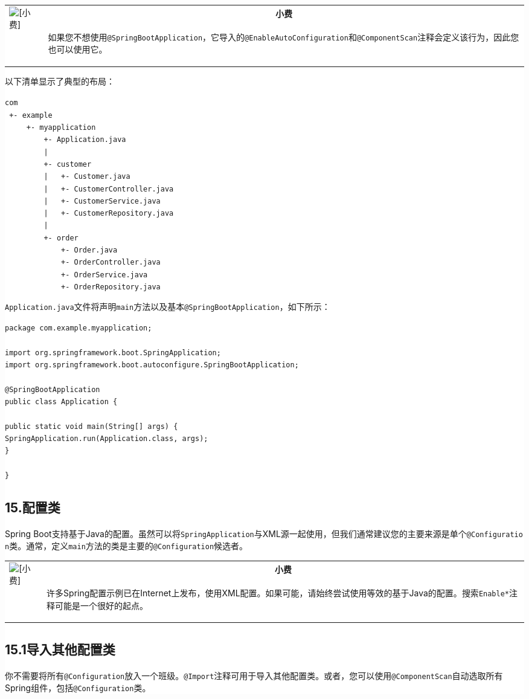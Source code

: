 <table summary="Tip"><tbody><tr><td rowspan="2"><img alt="[小费]" src="https://www.springcloud.cc/images/tip.png"></td><th><span o="6680">小费</span></th></tr><tr><td><p><span o="1729">如果您不想使用<code i="199">@SpringBootApplication</code>，它导入的<code i="200">@EnableAutoConfiguration</code>和<code i="201">@ComponentScan</code>注释会定义该行为，因此您也可以使用它。</span></p></td></tr></tbody></table>

以下清单显示了典型的布局：

```
com
 +- example
     +- myapplication
         +- Application.java
         |
         +- customer
         |   +- Customer.java
         |   +- CustomerController.java
         |   +- CustomerService.java
         |   +- CustomerRepository.java
         |
         +- order
             +- Order.java
             +- OrderController.java
             +- OrderService.java
             +- OrderRepository.java
```

`Application.java`文件将声明`main`方法以及基本`@SpringBootApplication`，如下所示：

```
package com.example.myapplication;

import org.springframework.boot.SpringApplication;
import org.springframework.boot.autoconfigure.SpringBootApplication;

@SpringBootApplication
public class Application {

public static void main(String[] args) {
SpringApplication.run(Application.class, args);
}

}
```

## [](https://www.springcloud.cc/spring-boot.html#using-boot-configuration-classes)15.配置类

Spring Boot支持基于Java的配置。虽然可以将`SpringApplication`与XML源一起使用，但我们通常建议您的主要来源是单个`@Configuration`类。通常，定义`main`方法的类是主要的`@Configuration`候选者。

<table summary="Tip"><tbody><tr><td rowspan="2"><img alt="[小费]" src="https://www.springcloud.cc/images/tip.png"></td><th><span o="6681">小费</span></th></tr><tr><td><p><span o="1736">许多Spring配置示例已在Internet上发布，使用XML配置。</span><span o="1737">如果可能，请始终尝试使用等效的基于Java的配置。</span><span o="1738">搜索<code i="209">Enable*</code>注释可能是一个很好的起点。</span></p></td></tr></tbody></table>

## [](https://www.springcloud.cc/spring-boot.html#using-boot-importing-configuration)15.1导入其他配置类

你不需要将所有`@Configuration`放入一个班级。`@Import`注释可用于导入其他配置类。或者，您可以使用`@ComponentScan`自动选取所有Spring组件，包括`@Configuration`类。
